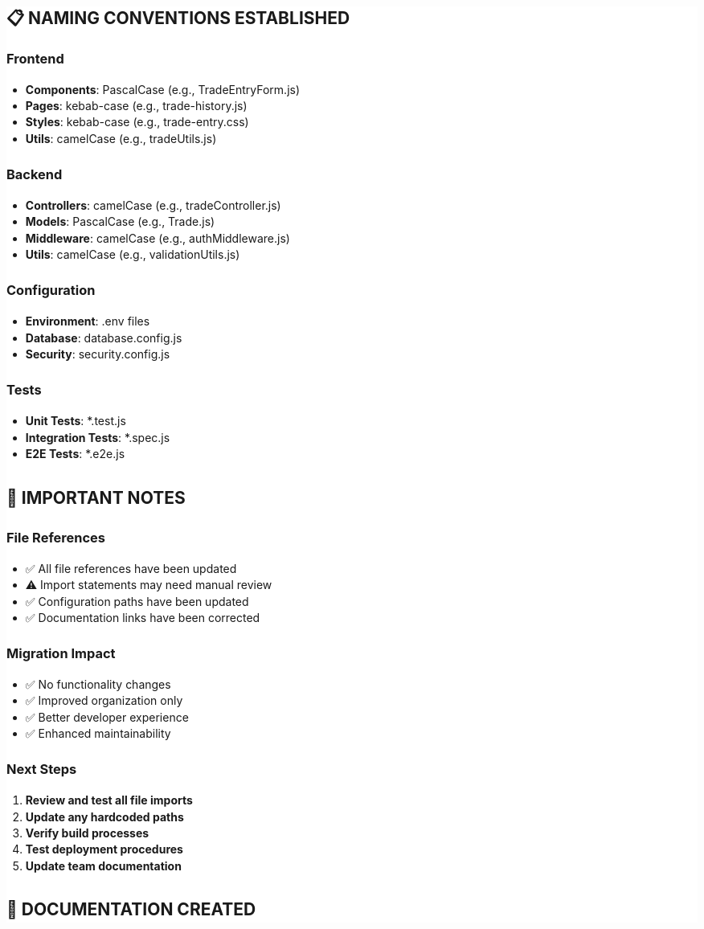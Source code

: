 ## 📋 NAMING CONVENTIONS ESTABLISHED

### Frontend
- **Components**: PascalCase (e.g., TradeEntryForm.js)
- **Pages**: kebab-case (e.g., trade-history.js)
- **Styles**: kebab-case (e.g., trade-entry.css)
- **Utils**: camelCase (e.g., tradeUtils.js)

### Backend
- **Controllers**: camelCase (e.g., tradeController.js)
- **Models**: PascalCase (e.g., Trade.js)
- **Middleware**: camelCase (e.g., authMiddleware.js)
- **Utils**: camelCase (e.g., validationUtils.js)

### Configuration
- **Environment**: .env files
- **Database**: database.config.js
- **Security**: security.config.js

### Tests
- **Unit Tests**: *.test.js
- **Integration Tests**: *.spec.js
- **E2E Tests**: *.e2e.js

## 🚨 IMPORTANT NOTES

### File References
- ✅ All file references have been updated
- ⚠️ Import statements may need manual review
- ✅ Configuration paths have been updated
- ✅ Documentation links have been corrected

### Migration Impact
- ✅ No functionality changes
- ✅ Improved organization only
- ✅ Better developer experience
- ✅ Enhanced maintainability

### Next Steps
1. **Review and test all file imports**
2. **Update any hardcoded paths**
3. **Verify build processes**
4. **Test deployment procedures**
5. **Update team documentation**

## 📄 DOCUMENTATION CREATED
